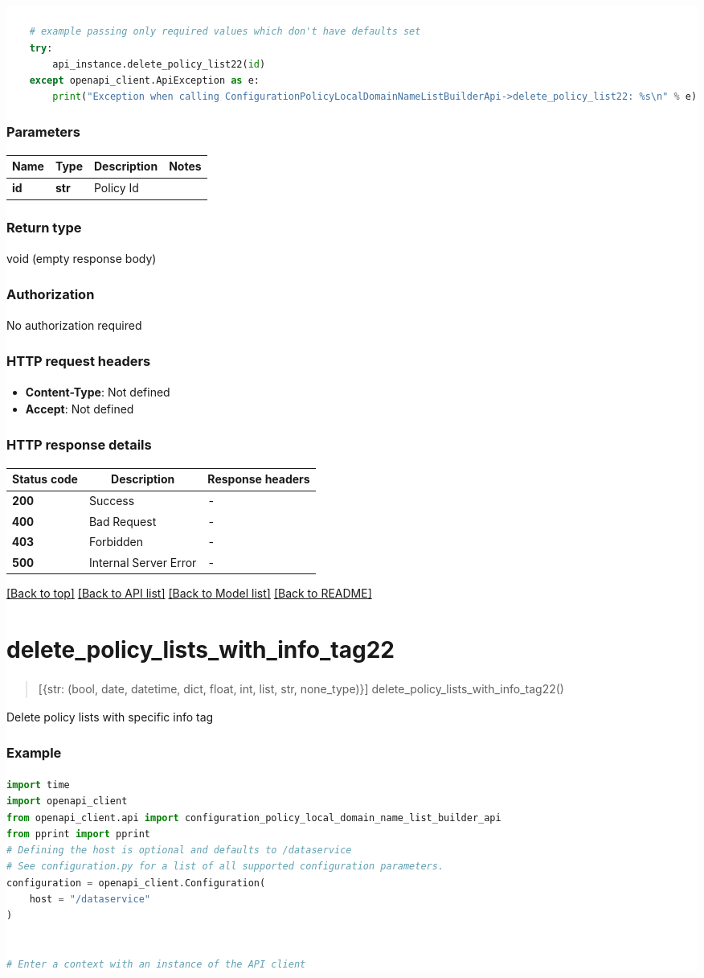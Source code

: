```python

    # example passing only required values which don't have defaults set
    try:
        api_instance.delete_policy_list22(id)
    except openapi_client.ApiException as e:
        print("Exception when calling ConfigurationPolicyLocalDomainNameListBuilderApi->delete_policy_list22: %s\n" % e)
```


### Parameters

Name | Type | Description  | Notes
------------- | ------------- | ------------- | -------------
 **id** | **str**| Policy Id |

### Return type

void (empty response body)

### Authorization

No authorization required

### HTTP request headers

 - **Content-Type**: Not defined
 - **Accept**: Not defined


### HTTP response details

| Status code | Description | Response headers |
|-------------|-------------|------------------|
**200** | Success |  -  |
**400** | Bad Request |  -  |
**403** | Forbidden |  -  |
**500** | Internal Server Error |  -  |

[[Back to top]](#) [[Back to API list]](../README.md#documentation-for-api-endpoints) [[Back to Model list]](../README.md#documentation-for-models) [[Back to README]](../README.md)

# **delete_policy_lists_with_info_tag22**
> [{str: (bool, date, datetime, dict, float, int, list, str, none_type)}] delete_policy_lists_with_info_tag22()



Delete policy lists with specific info tag

### Example


```python
import time
import openapi_client
from openapi_client.api import configuration_policy_local_domain_name_list_builder_api
from pprint import pprint
# Defining the host is optional and defaults to /dataservice
# See configuration.py for a list of all supported configuration parameters.
configuration = openapi_client.Configuration(
    host = "/dataservice"
)


# Enter a context with an instance of the API client
```
